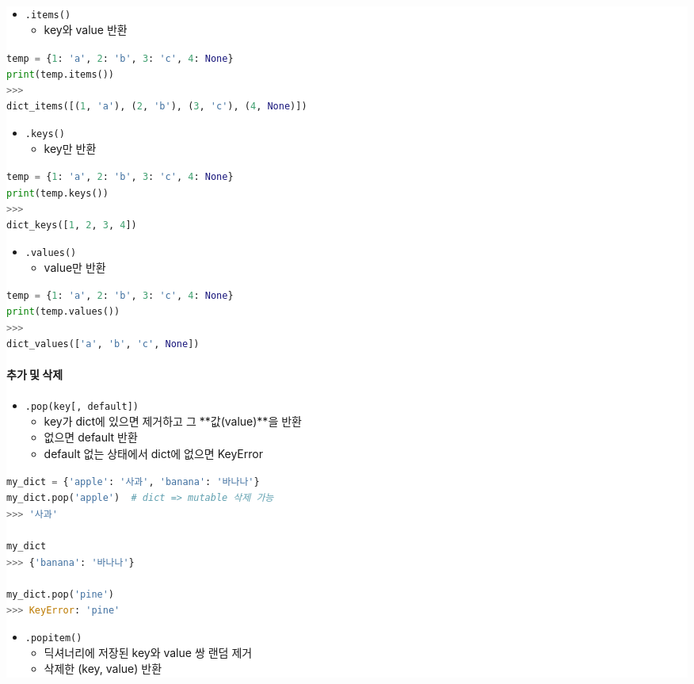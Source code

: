 

- `.items()`
  - key와 value 반환

```python
temp = {1: 'a', 2: 'b', 3: 'c', 4: None}
print(temp.items())
>>>
dict_items([(1, 'a'), (2, 'b'), (3, 'c'), (4, None)])
```

- `.keys()`
  - key만 반환

```python
temp = {1: 'a', 2: 'b', 3: 'c', 4: None}
print(temp.keys())
>>>
dict_keys([1, 2, 3, 4])
```

- `.values()`
  - value만 반환

```python
temp = {1: 'a', 2: 'b', 3: 'c', 4: None}
print(temp.values())
>>>
dict_values(['a', 'b', 'c', None])
```





#### 추가 및 삭제

- `.pop(key[, default])`
  - key가 dict에 있으면 제거하고 그 **값(value)**을 반환
  - 없으면 default 반환
  - default 없는 상태에서 dict에 없으면 KeyError

```python
my_dict = {'apple': '사과', 'banana': '바나나'}
my_dict.pop('apple')  # dict => mutable 삭제 가능
>>> '사과'

my_dict
>>> {'banana': '바나나'}

my_dict.pop('pine')
>>> KeyError: 'pine'
```

- `.popitem()`
  - 딕셔너리에 저장된 key와 value 쌍 랜덤 제거
  - 삭제한 (key, value) 반환
